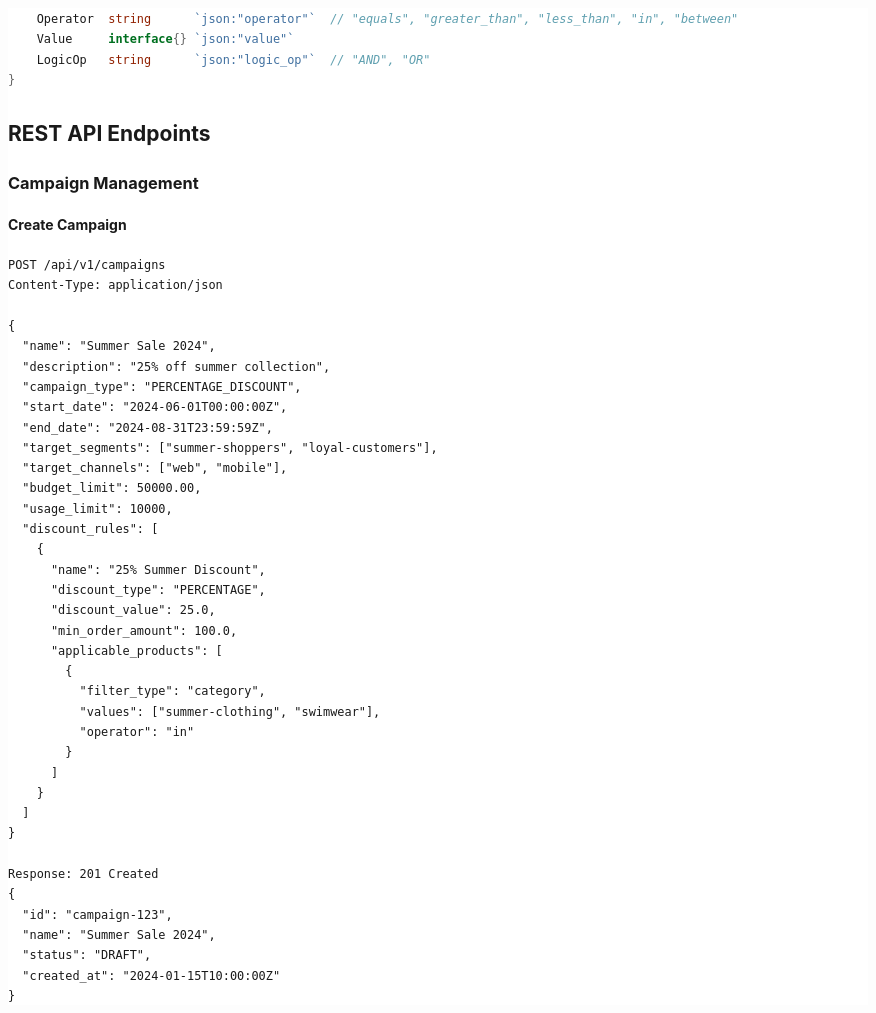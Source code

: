 ```go
    Operator  string      `json:"operator"`  // "equals", "greater_than", "less_than", "in", "between"
    Value     interface{} `json:"value"`
    LogicOp   string      `json:"logic_op"`  // "AND", "OR"
}
```

## REST API Endpoints

### Campaign Management

#### Create Campaign
```
POST /api/v1/campaigns
Content-Type: application/json

{
  "name": "Summer Sale 2024",
  "description": "25% off summer collection",
  "campaign_type": "PERCENTAGE_DISCOUNT",
  "start_date": "2024-06-01T00:00:00Z",
  "end_date": "2024-08-31T23:59:59Z",
  "target_segments": ["summer-shoppers", "loyal-customers"],
  "target_channels": ["web", "mobile"],
  "budget_limit": 50000.00,
  "usage_limit": 10000,
  "discount_rules": [
    {
      "name": "25% Summer Discount",
      "discount_type": "PERCENTAGE",
      "discount_value": 25.0,
      "min_order_amount": 100.0,
      "applicable_products": [
        {
          "filter_type": "category",
          "values": ["summer-clothing", "swimwear"],
          "operator": "in"
        }
      ]
    }
  ]
}

Response: 201 Created
{
  "id": "campaign-123",
  "name": "Summer Sale 2024",
  "status": "DRAFT",
  "created_at": "2024-01-15T10:00:00Z"
}
```
